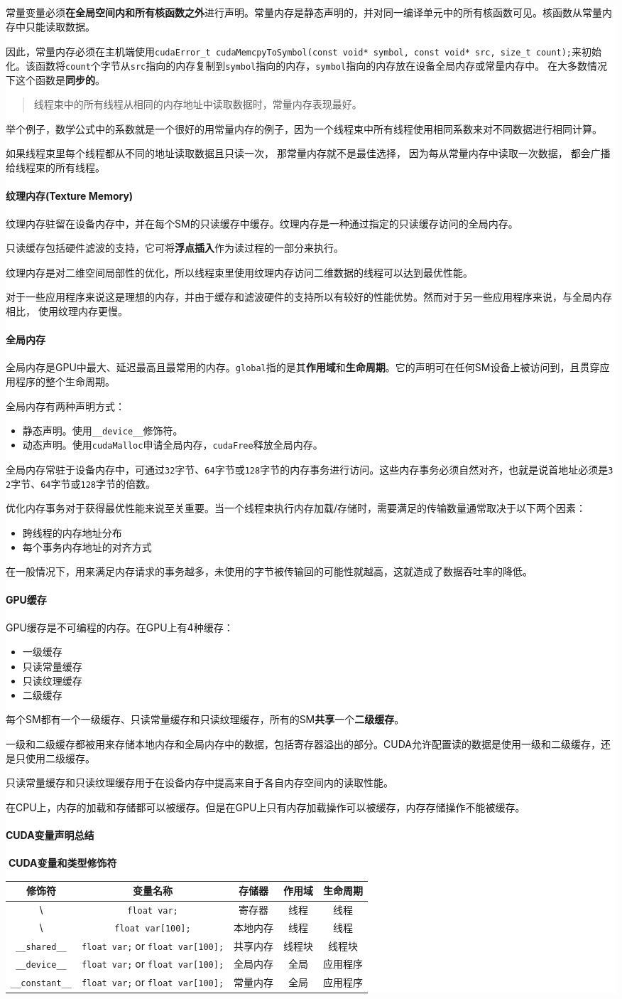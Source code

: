 常量变量必须**在全局空间内和所有核函数之外**进行声明。常量内存是静态声明的，并对同一编译单元中的所有核函数可见。核函数从常量内存中只能读取数据。

因此，常量内存必须在主机端使用`cudaError_t cudaMemcpyToSymbol(const void* symbol, const void* src, size_t count);`来初始化。该函数将`count`个字节从`src`指向的内存复制到`symbol`指向的内存，`symbol`指向的内存放在设备全局内存或常量内存中。 在大多数情况下这个函数是**同步的**。

> 线程束中的所有线程从相同的内存地址中读取数据时，常量内存表现最好。

举个例子，数学公式中的系数就是一个很好的用常量内存的例子，因为一个线程束中所有线程使用相同系数来对不同数据进行相同计算。 

如果线程束里每个线程都从不同的地址读取数据且只读一次， 那常量内存就不是最佳选择， 因为每从常量内存中读取一次数据， 都会广播给线程束的所有线程。

#### 纹理内存(Texture Memory)

纹理内存驻留在设备内存中，并在每个SM的只读缓存中缓存。纹理内存是一种通过指定的只读缓存访问的全局内存。

只读缓存包括硬件滤波的支持，它可将**浮点插入**作为读过程的一部分来执行。

纹理内存是对二维空间局部性的优化，所以线程束里使用纹理内存访问二维数据的线程可以达到最优性能。

对于一些应用程序来说这是理想的内存，并由于缓存和滤波硬件的支持所以有较好的性能优势。然而对于另一些应用程序来说，与全局内存相比， 使用纹理内存更慢。

#### 全局内存

全局内存是GPU中最大、延迟最高且最常用的内存。`global`指的是其**作用域**和**生命周期**。它的声明可在任何SM设备上被访问到，且贯穿应用程序的整个生命周期。

全局内存有两种声明方式：

- 静态声明。使用`__device__`修饰符。
- 动态声明。使用`cudaMalloc`申请全局内存，`cudaFree`释放全局内存。

全局内存常驻于设备内存中，可通过`32`字节、`64`字节或`128`字节的内存事务进行访问。这些内存事务必须自然对齐，也就是说首地址必须是`32`字节、`64`字节或`128`字节的倍数。

优化内存事务对于获得最优性能来说至关重要。当一个线程束执行内存加载/存储时，需要满足的传输数量通常取决于以下两个因素：

- 跨线程的内存地址分布
- 每个事务内存地址的对齐方式

在一般情况下，用来满足内存请求的事务越多，未使用的字节被传输回的可能性就越高，这就造成了数据吞吐率的降低。

#### GPU缓存

GPU缓存是不可编程的内存。在GPU上有4种缓存：

- 一级缓存
- 只读常量缓存
- 只读纹理缓存
- 二级缓存

每个SM都有一个一级缓存、只读常量缓存和只读纹理缓存，所有的SM**共享**一个**二级缓存**。 

一级和二级缓存都被用来存储本地内存和全局内存中的数据，包括寄存器溢出的部分。CUDA允许配置读的数据是使用一级和二级缓存，还是只使用二级缓存。

只读常量缓存和只读纹理缓存用于在设备内存中提高来自于各自内存空间内的读取性能。

在CPU上，内存的加载和存储都可以被缓存。但是在GPU上只有内存加载操作可以被缓存，内存存储操作不能被缓存。

#### CUDA变量声明总结

​																				     **CUDA变量和类型修饰符**

|     修饰符     |             变量名称              |  存储器  | 作用域 | 生命周期 |
| :------------: | :-------------------------------: | :------: | :----: | :------: |
|       \        |           `float var;`            |  寄存器  |  线程  |   线程   |
|       \        |         `float var[100];`         | 本地内存 |  线程  |   线程   |
|  `__shared__`  | `float var;` or `float var[100];` | 共享内存 | 线程块 |  线程块  |
|  `__device__`  | `float var;` or `float var[100];` | 全局内存 |  全局  | 应用程序 |
| `__constant__` | `float var;` or `float var[100];` | 常量内存 |  全局  | 应用程序 |
